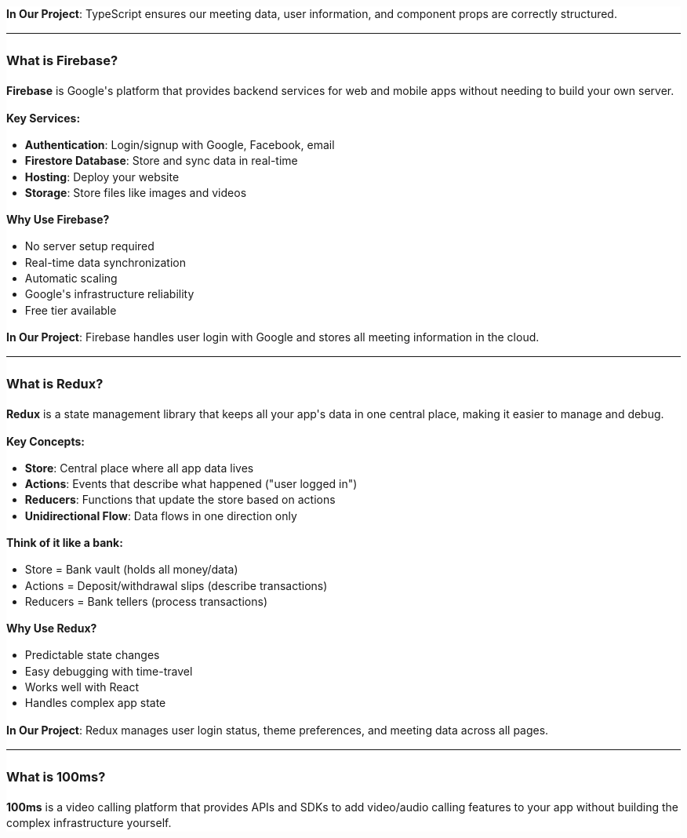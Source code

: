 **In Our Project**: TypeScript ensures our meeting data, user information, and component props are correctly structured.

---

### What is Firebase?
**Firebase** is Google's platform that provides backend services for web and mobile apps without needing to build your own server.

**Key Services:**
- **Authentication**: Login/signup with Google, Facebook, email
- **Firestore Database**: Store and sync data in real-time
- **Hosting**: Deploy your website
- **Storage**: Store files like images and videos

**Why Use Firebase?**
- No server setup required
- Real-time data synchronization
- Automatic scaling
- Google's infrastructure reliability
- Free tier available

**In Our Project**: Firebase handles user login with Google and stores all meeting information in the cloud.

---

### What is Redux?
**Redux** is a state management library that keeps all your app's data in one central place, making it easier to manage and debug.

**Key Concepts:**
- **Store**: Central place where all app data lives
- **Actions**: Events that describe what happened ("user logged in")
- **Reducers**: Functions that update the store based on actions
- **Unidirectional Flow**: Data flows in one direction only

**Think of it like a bank:**
- Store = Bank vault (holds all money/data)
- Actions = Deposit/withdrawal slips (describe transactions)
- Reducers = Bank tellers (process transactions)

**Why Use Redux?**
- Predictable state changes
- Easy debugging with time-travel
- Works well with React
- Handles complex app state

**In Our Project**: Redux manages user login status, theme preferences, and meeting data across all pages.

---

### What is 100ms?
**100ms** is a video calling platform that provides APIs and SDKs to add video/audio calling features to your app without building the complex infrastructure yourself.
